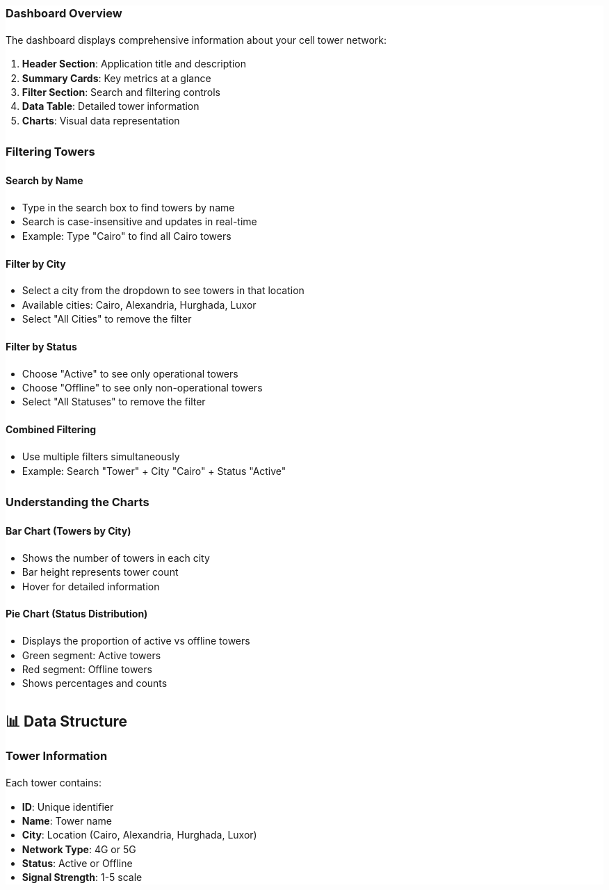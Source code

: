 ### **Dashboard Overview**
The dashboard displays comprehensive information about your cell tower network:

1. **Header Section**: Application title and description
2. **Summary Cards**: Key metrics at a glance
3. **Filter Section**: Search and filtering controls
4. **Data Table**: Detailed tower information
5. **Charts**: Visual data representation

### **Filtering Towers**

#### **Search by Name**
- Type in the search box to find towers by name
- Search is case-insensitive and updates in real-time
- Example: Type "Cairo" to find all Cairo towers

#### **Filter by City**
- Select a city from the dropdown to see towers in that location
- Available cities: Cairo, Alexandria, Hurghada, Luxor
- Select "All Cities" to remove the filter

#### **Filter by Status**
- Choose "Active" to see only operational towers
- Choose "Offline" to see only non-operational towers
- Select "All Statuses" to remove the filter

#### **Combined Filtering**
- Use multiple filters simultaneously
- Example: Search "Tower" + City "Cairo" + Status "Active"

### **Understanding the Charts**

#### **Bar Chart (Towers by City)**
- Shows the number of towers in each city
- Bar height represents tower count
- Hover for detailed information

#### **Pie Chart (Status Distribution)**
- Displays the proportion of active vs offline towers
- Green segment: Active towers
- Red segment: Offline towers
- Shows percentages and counts

## 📊 Data Structure

### **Tower Information**
Each tower contains:
- **ID**: Unique identifier
- **Name**: Tower name
- **City**: Location (Cairo, Alexandria, Hurghada, Luxor)
- **Network Type**: 4G or 5G
- **Status**: Active or Offline
- **Signal Strength**: 1-5 scale
